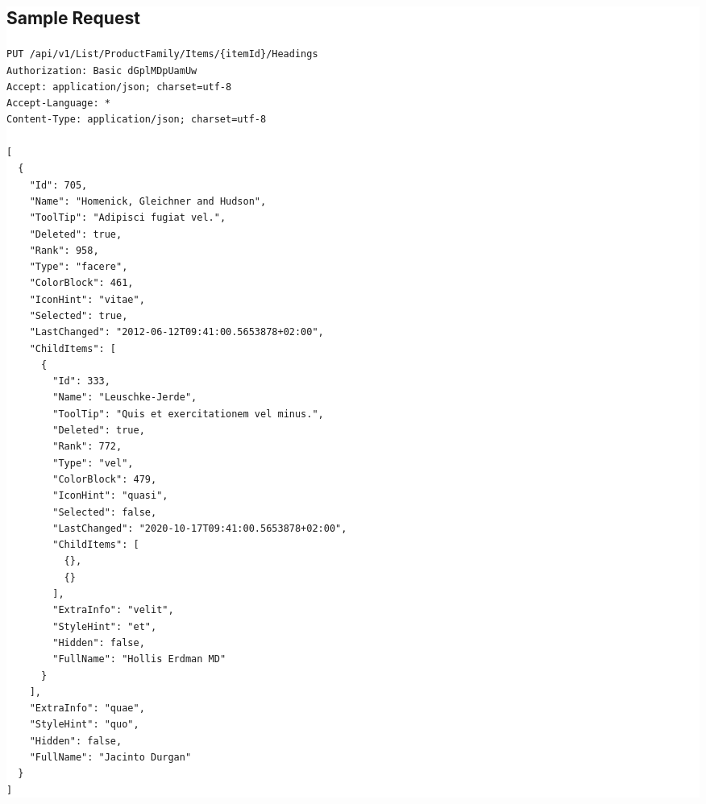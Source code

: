 ## Sample Request

```http!
PUT /api/v1/List/ProductFamily/Items/{itemId}/Headings
Authorization: Basic dGplMDpUamUw
Accept: application/json; charset=utf-8
Accept-Language: *
Content-Type: application/json; charset=utf-8

[
  {
    "Id": 705,
    "Name": "Homenick, Gleichner and Hudson",
    "ToolTip": "Adipisci fugiat vel.",
    "Deleted": true,
    "Rank": 958,
    "Type": "facere",
    "ColorBlock": 461,
    "IconHint": "vitae",
    "Selected": true,
    "LastChanged": "2012-06-12T09:41:00.5653878+02:00",
    "ChildItems": [
      {
        "Id": 333,
        "Name": "Leuschke-Jerde",
        "ToolTip": "Quis et exercitationem vel minus.",
        "Deleted": true,
        "Rank": 772,
        "Type": "vel",
        "ColorBlock": 479,
        "IconHint": "quasi",
        "Selected": false,
        "LastChanged": "2020-10-17T09:41:00.5653878+02:00",
        "ChildItems": [
          {},
          {}
        ],
        "ExtraInfo": "velit",
        "StyleHint": "et",
        "Hidden": false,
        "FullName": "Hollis Erdman MD"
      }
    ],
    "ExtraInfo": "quae",
    "StyleHint": "quo",
    "Hidden": false,
    "FullName": "Jacinto Durgan"
  }
]
```
